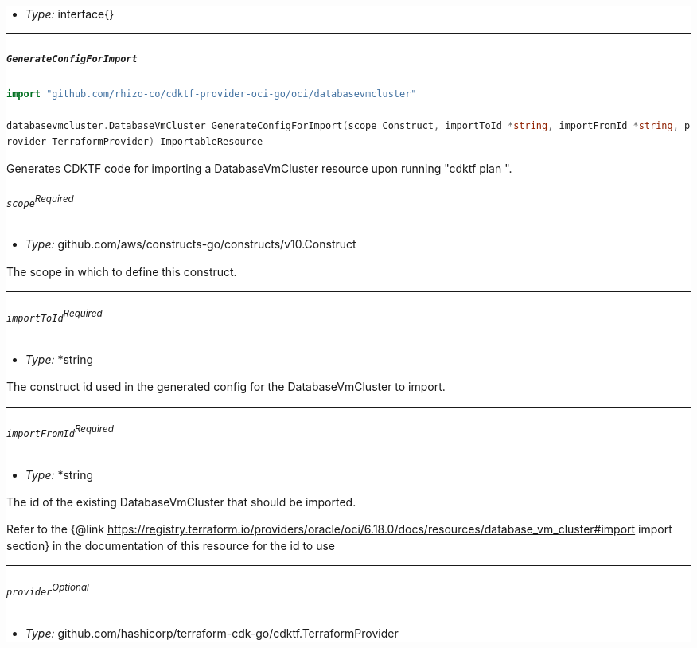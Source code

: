 - *Type:* interface{}

---

##### `GenerateConfigForImport` <a name="GenerateConfigForImport" id="rhizo-co-terraform-provider-oci.databaseVmCluster.DatabaseVmCluster.generateConfigForImport"></a>

```go
import "github.com/rhizo-co/cdktf-provider-oci-go/oci/databasevmcluster"

databasevmcluster.DatabaseVmCluster_GenerateConfigForImport(scope Construct, importToId *string, importFromId *string, provider TerraformProvider) ImportableResource
```

Generates CDKTF code for importing a DatabaseVmCluster resource upon running "cdktf plan <stack-name>".

###### `scope`<sup>Required</sup> <a name="scope" id="rhizo-co-terraform-provider-oci.databaseVmCluster.DatabaseVmCluster.generateConfigForImport.parameter.scope"></a>

- *Type:* github.com/aws/constructs-go/constructs/v10.Construct

The scope in which to define this construct.

---

###### `importToId`<sup>Required</sup> <a name="importToId" id="rhizo-co-terraform-provider-oci.databaseVmCluster.DatabaseVmCluster.generateConfigForImport.parameter.importToId"></a>

- *Type:* *string

The construct id used in the generated config for the DatabaseVmCluster to import.

---

###### `importFromId`<sup>Required</sup> <a name="importFromId" id="rhizo-co-terraform-provider-oci.databaseVmCluster.DatabaseVmCluster.generateConfigForImport.parameter.importFromId"></a>

- *Type:* *string

The id of the existing DatabaseVmCluster that should be imported.

Refer to the {@link https://registry.terraform.io/providers/oracle/oci/6.18.0/docs/resources/database_vm_cluster#import import section} in the documentation of this resource for the id to use

---

###### `provider`<sup>Optional</sup> <a name="provider" id="rhizo-co-terraform-provider-oci.databaseVmCluster.DatabaseVmCluster.generateConfigForImport.parameter.provider"></a>

- *Type:* github.com/hashicorp/terraform-cdk-go/cdktf.TerraformProvider
